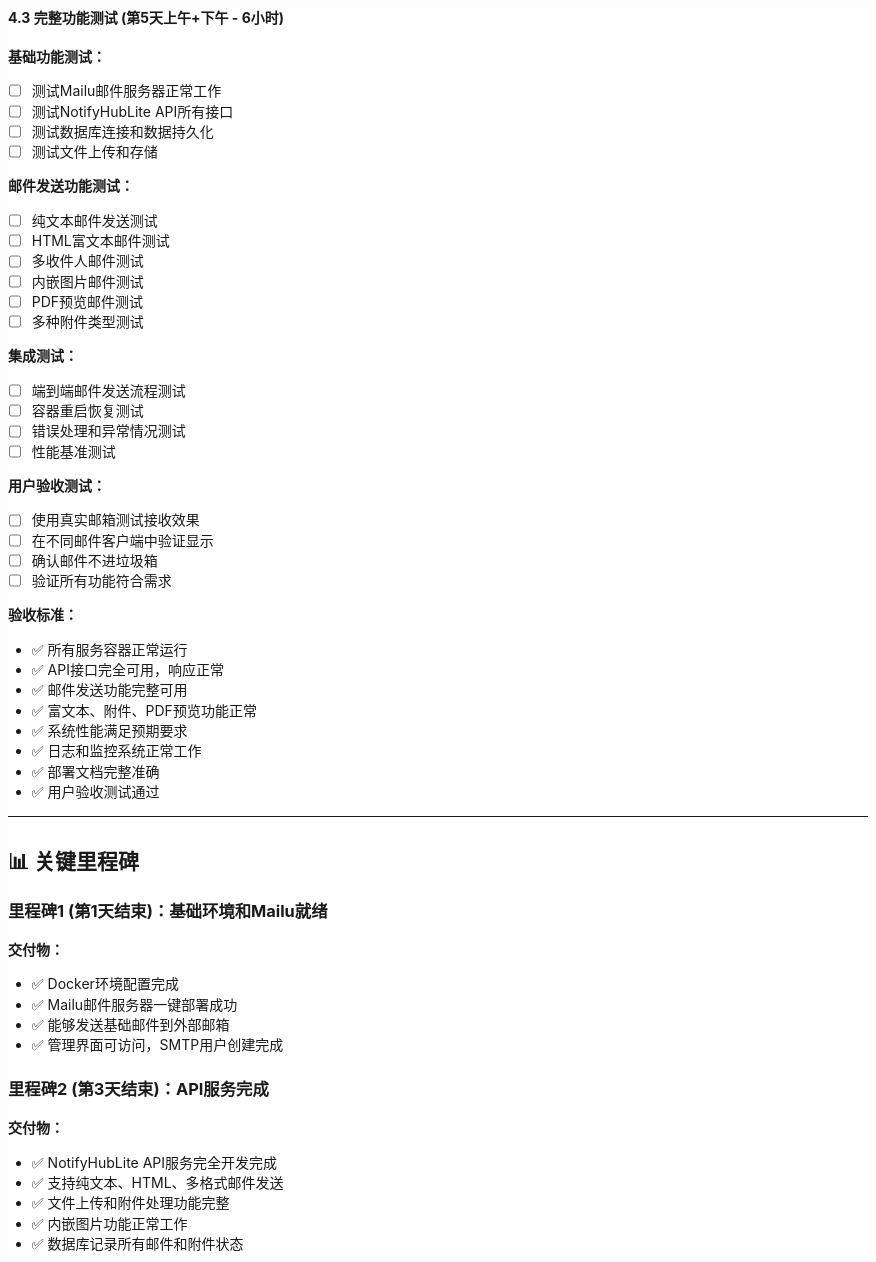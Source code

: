 
#### 4.3 完整功能测试 (第5天上午+下午 - 6小时)
**基础功能测试：**
- [ ] 测试Mailu邮件服务器正常工作
- [ ] 测试NotifyHubLite API所有接口
- [ ] 测试数据库连接和数据持久化
- [ ] 测试文件上传和存储

**邮件发送功能测试：**
- [ ] 纯文本邮件发送测试
- [ ] HTML富文本邮件测试
- [ ] 多收件人邮件测试
- [ ] 内嵌图片邮件测试
- [ ] PDF预览邮件测试
- [ ] 多种附件类型测试

**集成测试：**
- [ ] 端到端邮件发送流程测试
- [ ] 容器重启恢复测试
- [ ] 错误处理和异常情况测试
- [ ] 性能基准测试

**用户验收测试：**
- [ ] 使用真实邮箱测试接收效果
- [ ] 在不同邮件客户端中验证显示
- [ ] 确认邮件不进垃圾箱
- [ ] 验证所有功能符合需求

**验收标准：**
- ✅ 所有服务容器正常运行
- ✅ API接口完全可用，响应正常
- ✅ 邮件发送功能完整可用
- ✅ 富文本、附件、PDF预览功能正常
- ✅ 系统性能满足预期要求
- ✅ 日志和监控系统正常工作
- ✅ 部署文档完整准确
- ✅ 用户验收测试通过

---

## 📊 关键里程碑

### 里程碑1 (第1天结束)：基础环境和Mailu就绪
**交付物：**
- ✅ Docker环境配置完成
- ✅ Mailu邮件服务器一键部署成功
- ✅ 能够发送基础邮件到外部邮箱
- ✅ 管理界面可访问，SMTP用户创建完成

### 里程碑2 (第3天结束)：API服务完成
**交付物：**
- ✅ NotifyHubLite API服务完全开发完成
- ✅ 支持纯文本、HTML、多格式邮件发送
- ✅ 文件上传和附件处理功能完整
- ✅ 内嵌图片功能正常工作
- ✅ 数据库记录所有邮件和附件状态
